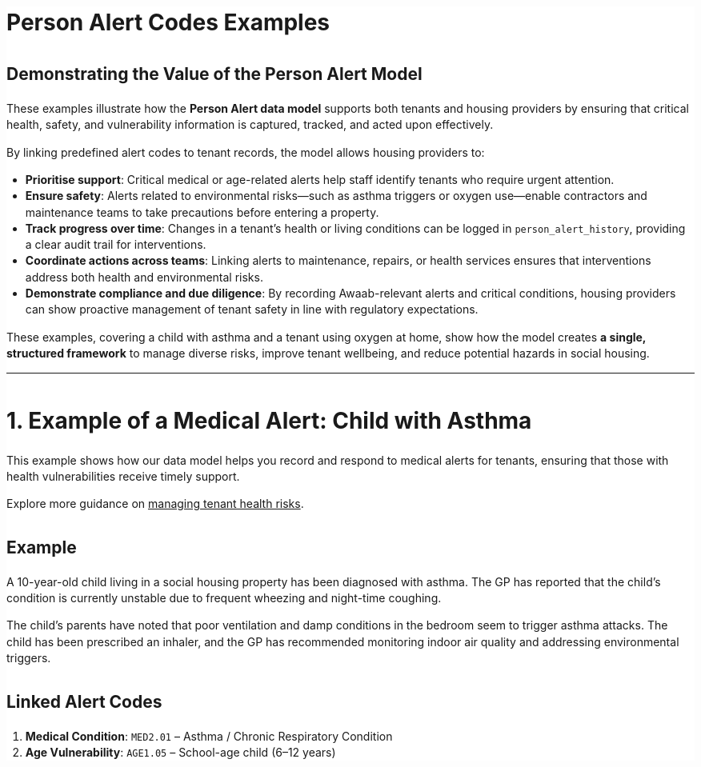 # Person Alert Codes Examples

## Demonstrating the Value of the Person Alert Model

These examples illustrate how the **Person Alert data model** supports both tenants and housing providers by ensuring that critical health, safety, and vulnerability information is captured, tracked, and acted upon effectively.  

By linking predefined alert codes to tenant records, the model allows housing providers to:

* **Prioritise support**: Critical medical or age-related alerts help staff identify tenants who require urgent attention.  
* **Ensure safety**: Alerts related to environmental risks—such as asthma triggers or oxygen use—enable contractors and maintenance teams to take precautions before entering a property.  
* **Track progress over time**: Changes in a tenant’s health or living conditions can be logged in `person_alert_history`, providing a clear audit trail for interventions.  
* **Coordinate actions across teams**: Linking alerts to maintenance, repairs, or health services ensures that interventions address both health and environmental risks.  
* **Demonstrate compliance and due diligence**: By recording Awaab-relevant alerts and critical conditions, housing providers can show proactive management of tenant safety in line with regulatory expectations.  

These examples, covering a child with asthma and a tenant using oxygen at home, show how the model creates **a single, structured framework** to manage diverse risks, improve tenant wellbeing, and reduce potential hazards in social housing.

---

# 1. Example of a Medical Alert: Child with Asthma

This example shows how our data model helps you record and respond to medical alerts for tenants, ensuring that those with health vulnerabilities receive timely support.

Explore more guidance on [managing tenant health risks](https://www.gov.uk/government/publications/managing-health-risks-in-social-housing).

## Example

A 10-year-old child living in a social housing property has been diagnosed with asthma. The GP has reported that the child’s condition is currently unstable due to frequent wheezing and night-time coughing.  

The child’s parents have noted that poor ventilation and damp conditions in the bedroom seem to trigger asthma attacks. The child has been prescribed an inhaler, and the GP has recommended monitoring indoor air quality and addressing environmental triggers.

## Linked Alert Codes

1. **Medical Condition**: `MED2.01` – Asthma / Chronic Respiratory Condition  
2. **Age Vulnerability**: `AGE1.05` – School-age child (6–12 years)
